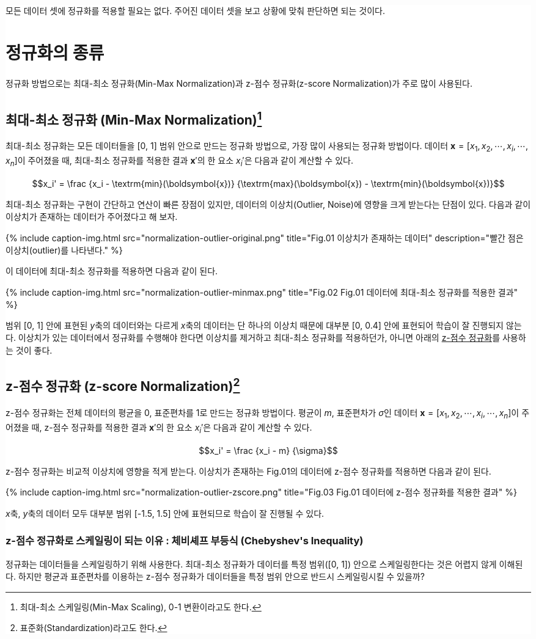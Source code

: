 모든 데이터 셋에 정규화를 적용할 필요는 없다. 주어진 데이터 셋을 보고 상황에 맞춰 판단하면 되는 것이다.

# 정규화의 종류

정규화 방법으로는 최대-최소 정규화(Min-Max Normalization)과 z-점수 정규화(z-score Normalization)가 주로 많이 사용된다.

## 최대-최소 정규화 (Min-Max Normalization)[^4]

[^4]: 최대-최소 스케일링(Min-Max Scaling), 0-1 변환이라고도 한다.

최대-최소 정규화는 모든 데이터들을 [0, 1] 범위 안으로 만드는 정규화 방법으로, 가장 많이 사용되는 정규화 방법이다. 데이터 $\boldsymbol{x} = [x_1, x_2, \cdots, x_i, \cdots, x_n]$이 주어졌을 때, 최대-최소 정규화를 적용한 결과 $\boldsymbol{x}'$의 한 요소 $x_i'$은 다음과 같이 계산할 수 있다.



$$x_i' = \frac {x_i - \textrm{min}(\boldsymbol{x})} {\textrm{max}(\boldsymbol{x}) - \textrm{min}(\boldsymbol{x})}$$



최대-최소 정규화는 구현이 간단하고 연산이 빠른 장점이 있지만, 데이터의 이상치(Outlier, Noise)에 영향을 크게 받는다는 단점이 있다. 다음과 같이 이상치가 존재하는 데이터가 주어졌다고 해 보자.

{% include caption-img.html src="normalization-outlier-original.png" title="Fig.01 이상치가 존재하는 데이터" description="빨간 점은 이상치(outlier)를 나타낸다." %}

이 데이터에 최대-최소 정규화를 적용하면 다음과 같이 된다.

{% include caption-img.html src="normalization-outlier-minmax.png" title="Fig.02 Fig.01 데이터에 최대-최소 정규화를 적용한 결과" %}

범위 [0, 1] 안에 표현된 $y$축의 데이터와는 다르게 $x$축의 데이터는 단 하나의 이상치 때문에 대부분 [0, 0.4] 안에 표현되어 학습이 잘 진행되지 않는다. 이상치가 있는 데이터에서 정규화를 수행해야 한다면 이상치를 제거하고 최대-최소 정규화를 적용하던가, 아니면 아래의 [z-점수 정규화](#kramdown_z-점수-정규화-z-score-normalization)를 사용하는 것이 좋다.

## z-점수 정규화 (z-score Normalization)[^5]

[^5]: 표준화(Standardization)라고도 한다.

z-점수 정규화는 전체 데이터의 평균을 0, 표준편차를 1로 만드는 정규화 방법이다. 평균이 $m$, 표준편차가 $\sigma$인 데이터 $\boldsymbol{x} = [x_1, x_2, \cdots, x_i, \cdots, x_n]$이 주어졌을 때, z-점수 정규화를 적용한 결과 $\boldsymbol{x}'$의 한 요소 $x_i'$은 다음과 같이 계산할 수 있다.



$$x_i' = \frac {x_i - m} {\sigma}$$



z-점수 정규화는 비교적 이상치에 영향을 적게 받는다. 이상치가 존재하는 Fig.01의 데이터에 z-점수 정규화를 적용하면 다음과 같이 된다.

{% include caption-img.html src="normalization-outlier-zscore.png" title="Fig.03 Fig.01 데이터에 z-점수 정규화를 적용한 결과" %}

$x$축, $y$축의 데이터 모두 대부분 범위 [-1.5, 1.5] 안에 표현되므로 학습이 잘 진행될 수 있다.


### z-점수 정규화로 스케일링이 되는 이유 : 체비셰프 부등식 (Chebyshev's Inequality)

정규화는 데이터들을 스케일링하기 위해 사용한다. 최대-최소 정규화가 데이터를 특정 범위([0, 1]) 안으로 스케일링한다는 것은 어렵지 않게 이해된다. 하지만 평균과 표준편차를 이용하는 z-점수 정규화가 데이터들을 특정 범위 안으로 반드시 스케일링시킬 수 있을까?


[^1]: 그라디언트의 크기가 너무 커져 발산하거나(gradient exploding), 그라디언트의 크기가 너무 작아져 학습이 진행되지 않는다(gradient vanishing).
[^2]: 경사 하강법에서의 파라미터 업데이트 식 참고 : $\boldsymbol{w_{new}} = \boldsymbol{w_{old}} - \eta \nabla \boldsymbol{w_{old}}$
[^3]: feature scaling이라고도 한다.